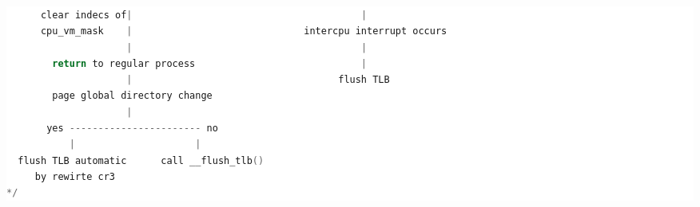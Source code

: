 ```c
      clear indecs of|                                        |
      cpu_vm_mask    |                              intercpu interrupt occurs
                     |                                        |
        return to regular process                             |
                     |                                    flush TLB
        page global directory change
                     |
       yes ----------------------- no
           |                     |
  flush TLB automatic      call __flush_tlb()
     by rewirte cr3            
*/
```

